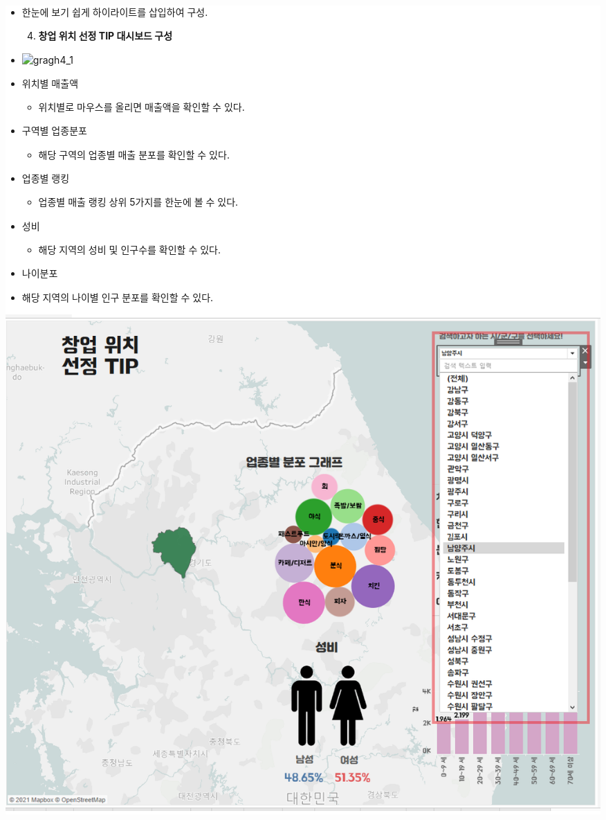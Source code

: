 - 한눈에 보기 쉽게 하이라이트를 삽입하여 구성.

  

  4. **창업 위치 선정 TIP 대시보드 구성**

- ![gragh4_1](../Users/cjdau/Desktop/%EB%B9%85%EB%8D%B0%EC%9D%B4%ED%84%B0%20%EC%88%98%EC%97%85/pj2md/gragh4_1.png)

- 위치별 매출액

  - 위치별로 마우스를 올리면 매출액을 확인할 수 있다.

- 구역별 업종분포

  - 해당 구역의 업종별 매출 분포를 확인할 수 있다.

- 업종별 랭킹

  -  업종별 매출 랭킹 상위 5가지를 한눈에 볼 수 있다.

- 성비

  - 해당 지역의 성비 및 인구수를 확인할 수 있다. 

-  나이분포

  - 해당 지역의 나이별 인구 분포를 확인할 수 있다.

  ![gragh4_2](md-images/gragh4_2-16291841420201.png)

